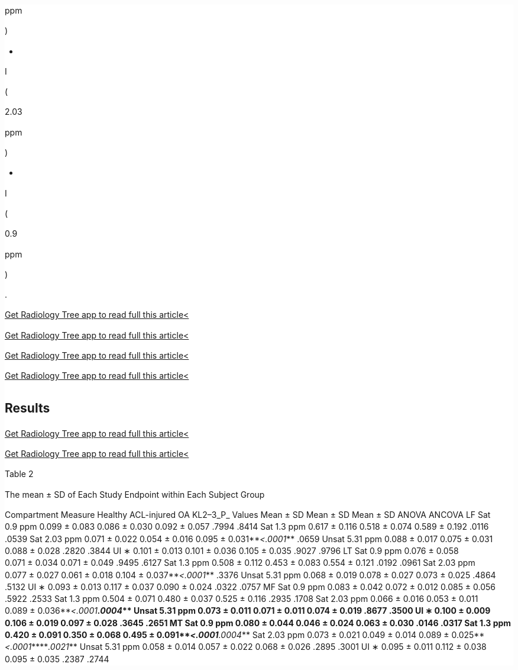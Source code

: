 ppm

)

+

I

(

2.03

ppm

)

+

I

(

0.9

ppm

)

.


[Get Radiology Tree app to read full this article<](https://clinicalpub.com/app)

[Get Radiology Tree app to read full this article<](https://clinicalpub.com/app)

[Get Radiology Tree app to read full this article<](https://clinicalpub.com/app)

[Get Radiology Tree app to read full this article<](https://clinicalpub.com/app)

## Results

[Get Radiology Tree app to read full this article<](https://clinicalpub.com/app)

[Get Radiology Tree app to read full this article<](https://clinicalpub.com/app)

Table 2


The mean ± SD of Each Study Endpoint within Each Subject Group


Compartment Measure Healthy ACL-injured OA KL2–3_P_ Values Mean ± SD Mean ± SD Mean ± SD ANOVA ANCOVA LF Sat 0.9 ppm 0.099 ± 0.083 0.086 ± 0.030 0.092 ± 0.057 .7994 .8414 Sat 1.3 ppm 0.617 ± 0.116 0.518 ± 0.074 0.589 ± 0.192 .0116 .0539 Sat 2.03 ppm 0.071 ± 0.022 0.054 ± 0.016 0.095 ± 0.031**_<.0001_** .0659 Unsat 5.31 ppm 0.088 ± 0.017 0.075 ± 0.031 0.088 ± 0.028 .2820 .3844 UI  ∗  0.101 ± 0.013 0.101 ± 0.036 0.105 ± 0.035 .9027 .9796 LT Sat 0.9 ppm 0.076 ± 0.058 0.071 ± 0.034 0.071 ± 0.049 .9495 .6127 Sat 1.3 ppm 0.508 ± 0.112 0.453 ± 0.083 0.554 ± 0.121 .0192 .0961 Sat 2.03 ppm 0.077 ± 0.027 0.061 ± 0.018 0.104 ± 0.037**_<.0001_** .3376 Unsat 5.31 ppm 0.068 ± 0.019 0.078 ± 0.027 0.073 ± 0.025 .4864 .5132 UI  ∗  0.093 ± 0.013 0.117 ± 0.037 0.090 ± 0.024 .0322 .0757 MF Sat 0.9 ppm 0.083 ± 0.042 0.072 ± 0.012 0.085 ± 0.056 .5922 .2533 Sat 1.3 ppm 0.504 ± 0.071 0.480 ± 0.037 0.525 ± 0.116 .2935 .1708 Sat 2.03 ppm 0.066 ± 0.016 0.053 ± 0.011 0.089 ± 0.036**_<.0001_****_.0004_** Unsat 5.31 ppm 0.073 ± 0.011 0.071 ± 0.011 0.074 ± 0.019 .8677 .3500 UI  ∗  0.100 ± 0.009 0.106 ± 0.019 0.097 ± 0.028 .3645 .2651 MT Sat 0.9 ppm 0.080 ± 0.044 0.046 ± 0.024 0.063 ± 0.030 .0146 .0317 Sat 1.3 ppm 0.420 ± 0.091 0.350 ± 0.068 0.495 ± 0.091**_<.0001_****_.0004_** Sat 2.03 ppm 0.073 ± 0.021 0.049 ± 0.014 0.089 ± 0.025**_<.0001_****_.0021_** Unsat 5.31 ppm 0.058 ± 0.014 0.057 ± 0.022 0.068 ± 0.026 .2895 .3001 UI  ∗  0.095 ± 0.011 0.112 ± 0.038 0.095 ± 0.035 .2387 .2744
